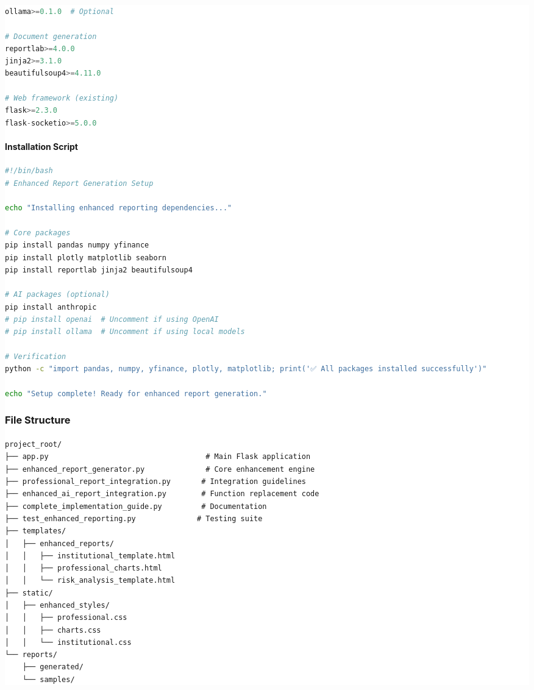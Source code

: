 ```python
ollama>=0.1.0  # Optional

# Document generation
reportlab>=4.0.0
jinja2>=3.1.0
beautifulsoup4>=4.11.0

# Web framework (existing)
flask>=2.3.0
flask-socketio>=5.0.0
```

#### Installation Script

```bash
#!/bin/bash
# Enhanced Report Generation Setup

echo "Installing enhanced reporting dependencies..."

# Core packages
pip install pandas numpy yfinance
pip install plotly matplotlib seaborn
pip install reportlab jinja2 beautifulsoup4

# AI packages (optional)
pip install anthropic
# pip install openai  # Uncomment if using OpenAI
# pip install ollama  # Uncomment if using local models

# Verification
python -c "import pandas, numpy, yfinance, plotly, matplotlib; print('✅ All packages installed successfully')"

echo "Setup complete! Ready for enhanced report generation."
```

### File Structure

```
project_root/
├── app.py                                    # Main Flask application
├── enhanced_report_generator.py              # Core enhancement engine
├── professional_report_integration.py       # Integration guidelines
├── enhanced_ai_report_integration.py        # Function replacement code
├── complete_implementation_guide.py         # Documentation
├── test_enhanced_reporting.py              # Testing suite
├── templates/
│   ├── enhanced_reports/
│   │   ├── institutional_template.html
│   │   ├── professional_charts.html
│   │   └── risk_analysis_template.html
├── static/
│   ├── enhanced_styles/
│   │   ├── professional.css
│   │   ├── charts.css
│   │   └── institutional.css
└── reports/
    ├── generated/
    └── samples/
```
